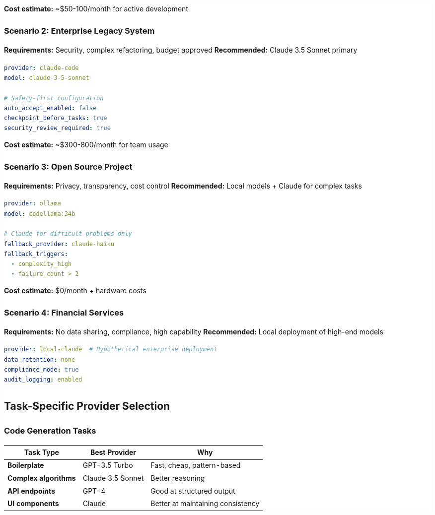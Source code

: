 **Cost estimate:** ~$50-100/month for active development

### Scenario 2: Enterprise Legacy System

**Requirements:** Security, complex refactoring, budget approved
**Recommended:** Claude 3.5 Sonnet primary

```yaml
provider: claude-code
model: claude-3-5-sonnet

# Safety-first configuration
auto_accept_enabled: false
checkpoint_before_tasks: true
security_review_required: true
```

**Cost estimate:** ~$300-800/month for team usage

### Scenario 3: Open Source Project

**Requirements:** Privacy, transparency, cost control
**Recommended:** Local models + Claude for complex tasks

```yaml
provider: ollama
model: codellama:34b

# Claude for difficult problems only
fallback_provider: claude-haiku
fallback_triggers:
  - complexity_high
  - failure_count > 2
```

**Cost estimate:** $0/month + hardware costs

### Scenario 4: Financial Services

**Requirements:** No data sharing, compliance, high capability
**Recommended:** Local deployment of high-end models

```yaml
provider: local-claude  # Hypothetical enterprise deployment
data_retention: none
compliance_mode: true
audit_logging: enabled
```

## Task-Specific Provider Selection

### Code Generation Tasks

| Task Type | Best Provider | Why |
|-----------|---------------|-----|
| **Boilerplate** | GPT-3.5 Turbo | Fast, cheap, pattern-based |
| **Complex algorithms** | Claude 3.5 Sonnet | Better reasoning |
| **API endpoints** | GPT-4 | Good at structured output |
| **UI components** | Claude | Better at maintaining consistency |

